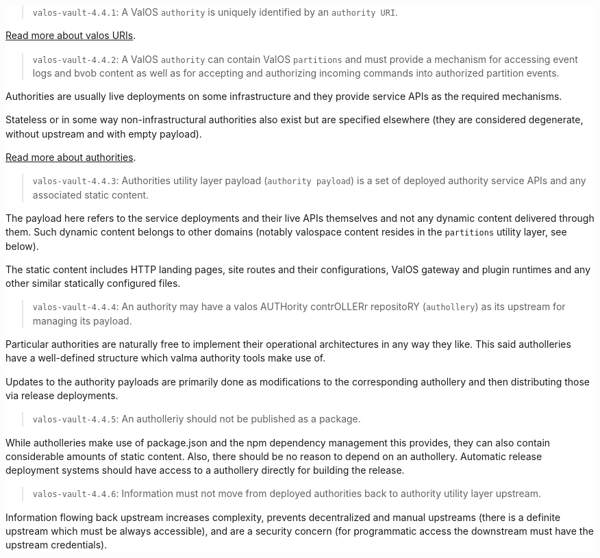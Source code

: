 > `valos-vault-4.4.1`: A ValOS `authority` is uniquely identified by an
> `authority URI`.

[Read more about valos URIs](packages/raem/README.md).

> `valos-vault-4.4.2`: A ValOS `authority` can contain ValOS
> `partitions` and must provide a mechanism for accessing event logs
> and bvob content as well as for accepting and authorizing incoming
> commands into authorized partition events.

Authorities are usually live deployments on some infrastructure and
they provide service APIs as the required mechanisms.

Stateless or in some way non-infrastructural authorities also exist but
are specified elsewhere (they are considered degenerate, without
upstream and with empty payload).

[Read more about authorities](packages/sourcerer/README.md).

> `valos-vault-4.4.3`: Authorities utility layer payload
> (`authority payload`) is a set of deployed authority service APIs and
> any associated static content.

The payload here refers to the service deployments and their live APIs
themselves and not any dynamic content delivered through them. Such
dynamic content belongs to other domains (notably valospace content
resides in the `partitions` utility layer, see below).

The static content includes HTTP landing pages, site routes and their
configurations, ValOS gateway and plugin runtimes and any other similar
statically configured files.

> `valos-vault-4.4.4`: An authority may have a valos AUTHority
> contrOLLERr repositoRY (`authollery`) as its upstream for managing
> its payload.

Particular authorities are naturally free to implement their
operational architectures in any way they like. This said autholleries
have a well-defined structure which valma authority tools make use of.

Updates to the authority payloads are primarily done as modifications
to the corresponding authollery and then distributing those via release
deployments.

> `valos-vault-4.4.5`: An autholleriy should not be published as a
> package.

While autholleries make use of package.json and the npm dependency
management this provides, they can also contain considerable amounts of
static content. Also, there should be no reason to depend on
an authollery. Automatic release deployment systems should have access
to a authollery directly for building the release.

> `valos-vault-4.4.6`: Information must not move from deployed
> authorities back to authority utility layer upstream.

Information flowing back upstream increases complexity, prevents
decentralized and manual upstreams (there is a definite upstream which
must be always accessible), and are a security concern (for
programmatic access the downstream must have the upstream credentials).
